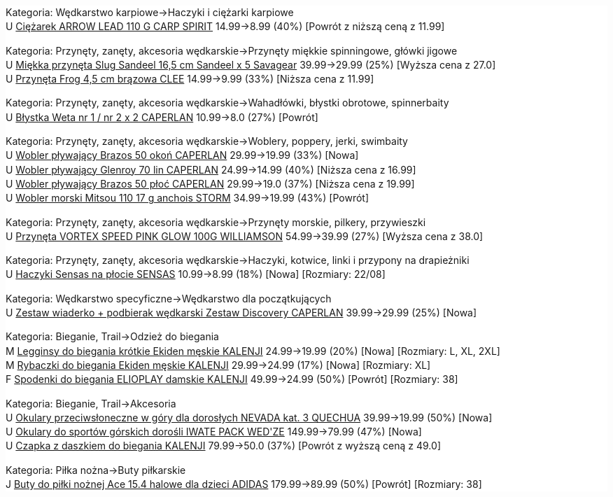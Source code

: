Kategoria: Wędkarstwo karpiowe->Haczyki i ciężarki karpiowe  
U [Ciężarek ARROW LEAD 110 G CARP SPIRIT](http://www.decathlon.pl/arrow-lead-110-g-id_8356333.html) 14.99->8.99 (40%) [Powrót z niższą ceną z 11.99]  

Kategoria: Przynęty, zanęty, akcesoria wędkarskie->Przynęty miękkie spinningowe, główki jigowe  
U [Miękka przynęta Slug Sandeel 16,5 cm Sandeel x 5 Savagear](http://www.decathlon.pl/slug-sandeel-165cm-sandeel-x5-id_8295961.html) 39.99->29.99 (25%) [Wyższa cena z 27.0]  
U [Przynęta Frog 4,5 cm brązowa CLEE](http://www.decathlon.pl/przynta-frog-45-cm-brzowa-id_8296763.html) 14.99->9.99 (33%) [Niższa cena z 11.99]  

Kategoria: Przynęty, zanęty, akcesoria wędkarskie->Wahadłówki, błystki obrotowe, spinnerbaity  
U [Błystka Weta nr 1 / nr 2 x 2 CAPERLAN](http://www.decathlon.pl/bystka-obrotowa-wdkarska-weta-nr-1-2-id_3000627.html) 10.99->8.0 (27%) [Powrót]  

Kategoria: Przynęty, zanęty, akcesoria wędkarskie->Woblery, poppery, jerki, swimbaity  
U [Wobler pływający Brazos 50 okoń CAPERLAN](http://www.decathlon.pl/brazos-50-oko-id_8240265.html) 29.99->19.99 (33%) [Nowa]  
U [Wobler pływający Glenroy 70 lin CAPERLAN](http://www.decathlon.pl/wobler-glenroy-70-lin-id_8241803.html) 24.99->14.99 (40%) [Niższa cena z 16.99]  
U [Wobler pływający Brazos 50 płoć CAPERLAN](http://www.decathlon.pl/wobler-brazos-50-po-id_8240264.html) 29.99->19.0 (37%) [Niższa cena z 19.99]  
U [Wobler morski Mitsou 110 17 g anchois STORM](http://www.decathlon.pl/wobler-mitsou-110-17-g-anchois-id_8295472.html) 34.99->19.99 (43%) [Powrót]  

Kategoria: Przynęty, zanęty, akcesoria wędkarskie->Przynęty morskie, pilkery, przywieszki  
U [Przynęta VORTEX SPEED PINK GLOW 100G WILLIAMSON](http://www.decathlon.pl/vortex-speed-pink-glow-100g-id_8096575.html) 54.99->39.99 (27%) [Wyższa cena z 38.0]  

Kategoria: Przynęty, zanęty, akcesoria wędkarskie->Haczyki, kotwice, linki i przypony na drapieżniki  
U [Haczyki Sensas na płocie SENSAS](http://www.decathlon.pl/haczyki-sensas-na-pocie-id_4329432.html) 10.99->8.99 (18%) [Nowa] [Rozmiary: 22/08]  

Kategoria: Wędkarstwo specyficzne->Wędkarstwo dla początkujących  
U [Zestaw wiaderko + podbierak wędkarski Zestaw Discovery CAPERLAN](http://www.decathlon.pl/zestaw-wdkarski-discovery-kid-id_8157082.html) 39.99->29.99 (25%) [Nowa]  

Kategoria: Bieganie, Trail->Odzież do biegania  
M [Legginsy do biegania krótkie Ekiden męskie KALENJI](http://www.decathlon.pl/legginsy-do-biegania-krotkie-mskie-running-essential-id_8238573.html) 24.99->19.99 (20%) [Nowa] [Rozmiary: L, XL, 2XL]  
M [Rybaczki do biegania Ekiden męskie KALENJI](http://www.decathlon.pl/legginsy-do-biegania-3-4-mskie-running-essential-id_8238572.html) 29.99->24.99 (17%) [Nowa] [Rozmiary: XL]  
F [Spodenki do biegania ELIOPLAY damskie KALENJI](http://www.decathlon.pl/spodenki-elioplay-id_8352216.html) 49.99->24.99 (50%) [Powrót] [Rozmiary: 38]  

Kategoria: Bieganie, Trail->Akcesoria  
U [Okulary przeciwsłoneczne w góry dla dorosłych NEVADA kat. 3 QUECHUA](http://www.decathlon.pl/okulary-nevada-kat-3-id_8347995.html) 39.99->19.99 (50%) [Nowa]  
U [Okulary do sportów górskich dorośli IWATE PACK WED'ZE](http://www.decathlon.pl/iwate-pack-kat-42-id_8329382.html) 149.99->79.99 (47%) [Nowa]  
U [Czapka z daszkiem do biegania KALENJI](http://www.decathlon.pl/czapka-z-daszkiem-do-biegania-id_8352253.html) 79.99->50.0 (37%) [Powrót z wyższą ceną z 49.0]  

Kategoria: Piłka nożna->Buty piłkarskie  
J [Buty do piłki nożnej Ace 15.4 halowe dla dzieci ADIDAS](http://www.decathlon.pl/buty-ace-154-dla-dzieci-id_8366250.html) 179.99->89.99 (50%) [Powrót] [Rozmiary: 38]  
